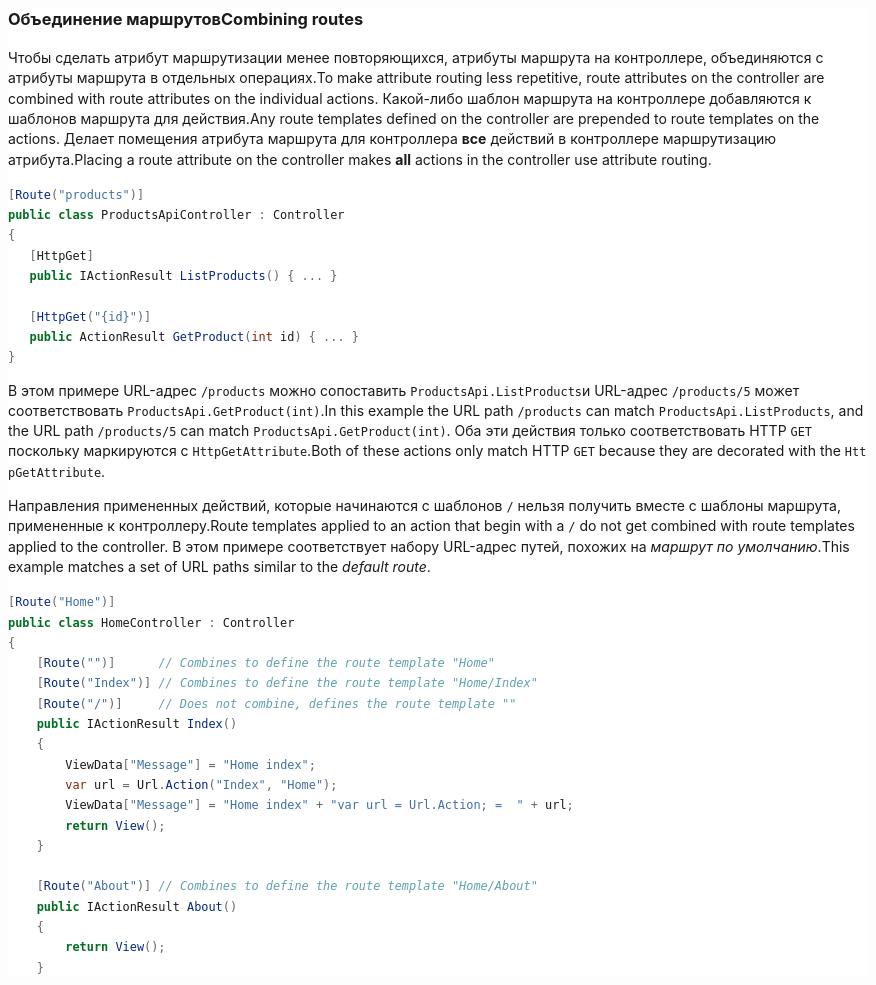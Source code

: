 <a name="routing-combining-ref-label"></a>

### <a name="combining-routes"></a><span data-ttu-id="91f85-225">Объединение маршрутов</span><span class="sxs-lookup"><span data-stu-id="91f85-225">Combining routes</span></span>

<span data-ttu-id="91f85-226">Чтобы сделать атрибут маршрутизации менее повторяющихся, атрибуты маршрута на контроллере, объединяются с атрибуты маршрута в отдельных операциях.</span><span class="sxs-lookup"><span data-stu-id="91f85-226">To make attribute routing less repetitive, route attributes on the controller are combined with route attributes on the individual actions.</span></span> <span data-ttu-id="91f85-227">Какой-либо шаблон маршрута на контроллере добавляются к шаблонов маршрута для действия.</span><span class="sxs-lookup"><span data-stu-id="91f85-227">Any route templates defined on the controller are prepended to route templates on the actions.</span></span> <span data-ttu-id="91f85-228">Делает помещения атрибута маршрута для контроллера **все** действий в контроллере маршрутизацию атрибута.</span><span class="sxs-lookup"><span data-stu-id="91f85-228">Placing a route attribute on the controller makes **all** actions in the controller use attribute routing.</span></span>

```csharp
[Route("products")]
public class ProductsApiController : Controller
{
   [HttpGet]
   public IActionResult ListProducts() { ... }

   [HttpGet("{id}")]
   public ActionResult GetProduct(int id) { ... }
}
```

<span data-ttu-id="91f85-229">В этом примере URL-адрес `/products` можно сопоставить `ProductsApi.ListProducts`и URL-адрес `/products/5` может соответствовать `ProductsApi.GetProduct(int)`.</span><span class="sxs-lookup"><span data-stu-id="91f85-229">In this example the URL path `/products` can match `ProductsApi.ListProducts`, and the URL path `/products/5` can match `ProductsApi.GetProduct(int)`.</span></span> <span data-ttu-id="91f85-230">Оба эти действия только соответствовать HTTP `GET` поскольку маркируются с `HttpGetAttribute`.</span><span class="sxs-lookup"><span data-stu-id="91f85-230">Both of these actions only match HTTP `GET` because they are decorated with the `HttpGetAttribute`.</span></span>

<span data-ttu-id="91f85-231">Направления примененных действий, которые начинаются с шаблонов `/` нельзя получить вместе с шаблоны маршрута, примененные к контроллеру.</span><span class="sxs-lookup"><span data-stu-id="91f85-231">Route templates applied to an action that begin with a `/` do not get combined with route templates applied to the controller.</span></span> <span data-ttu-id="91f85-232">В этом примере соответствует набору URL-адрес путей, похожих на *маршрут по умолчанию*.</span><span class="sxs-lookup"><span data-stu-id="91f85-232">This example matches a set of URL paths similar to the *default route*.</span></span>

```csharp
[Route("Home")]
public class HomeController : Controller
{
    [Route("")]      // Combines to define the route template "Home"
    [Route("Index")] // Combines to define the route template "Home/Index"
    [Route("/")]     // Does not combine, defines the route template ""
    public IActionResult Index()
    {
        ViewData["Message"] = "Home index";
        var url = Url.Action("Index", "Home");
        ViewData["Message"] = "Home index" + "var url = Url.Action; =  " + url;
        return View();
    }

    [Route("About")] // Combines to define the route template "Home/About"
    public IActionResult About()
    {
        return View();
    }   
```